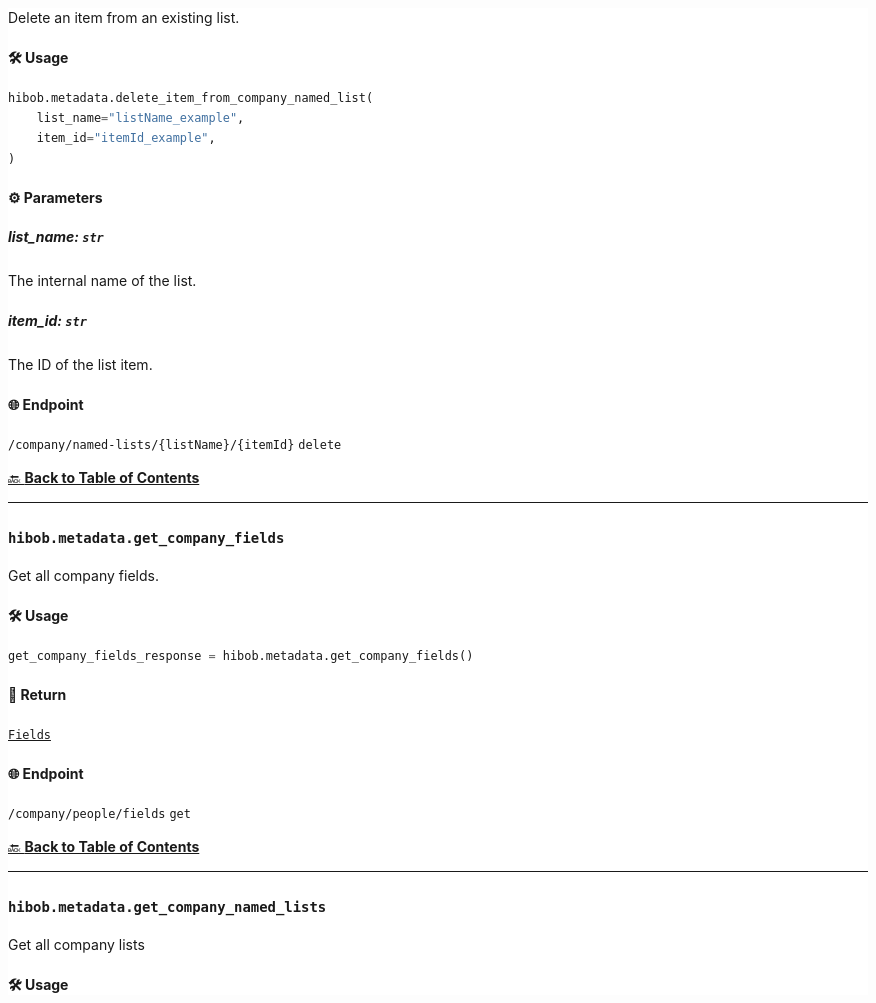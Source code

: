 Delete an item from an existing list.

#### 🛠️ Usage<a id="🛠️-usage"></a>

```python
hibob.metadata.delete_item_from_company_named_list(
    list_name="listName_example",
    item_id="itemId_example",
)
```

#### ⚙️ Parameters<a id="⚙️-parameters"></a>

##### list_name: `str`<a id="list_name-str"></a>

The internal name of the list.

##### item_id: `str`<a id="item_id-str"></a>

The ID of the list item.

#### 🌐 Endpoint<a id="🌐-endpoint"></a>

`/company/named-lists/{listName}/{itemId}` `delete`

[🔙 **Back to Table of Contents**](#table-of-contents)

---

### `hibob.metadata.get_company_fields`<a id="hibobmetadataget_company_fields"></a>

Get all company fields.

#### 🛠️ Usage<a id="🛠️-usage"></a>

```python
get_company_fields_response = hibob.metadata.get_company_fields()
```

#### 🔄 Return<a id="🔄-return"></a>

[`Fields`](./hi_bob_python_sdk/pydantic/fields.py)

#### 🌐 Endpoint<a id="🌐-endpoint"></a>

`/company/people/fields` `get`

[🔙 **Back to Table of Contents**](#table-of-contents)

---

### `hibob.metadata.get_company_named_lists`<a id="hibobmetadataget_company_named_lists"></a>

Get all company lists

#### 🛠️ Usage<a id="🛠️-usage"></a>
